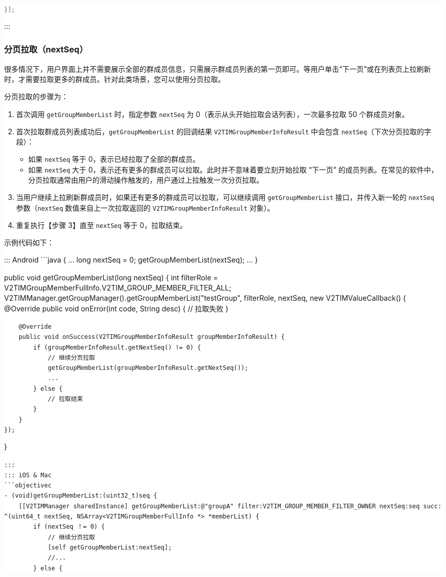 ```objectivec
}];
```
:::
</dx-tabs>

### 分页拉取（nextSeq）
很多情况下，用户界面上并不需要展示全部的群成员信息，只需展示群成员列表的第一页即可。等用户单击“下一页”或在列表页上拉刷新时，才需要拉取更多的群成员。针对此类场景，您可以使用分页拉取。

分页拉取的步骤为：
1. 首次调用 `getGroupMemberList` 时，指定参数 `nextSeq` 为 0（表示从头开始拉取会话列表），一次最多拉取 50 个群成员对象。
   
2. 首次拉取群成员列表成功后，`getGroupMemberList` 的回调结果 `V2TIMGroupMemberInfoResult` 中会包含 `nextSeq`（下次分页拉取的字段）：
   * 如果 `nextSeq` 等于 0，表示已经拉取了全部的群成员。
   * 如果 `nextSeq` 大于 0，表示还有更多的群成员可以拉取。此时并不意味着要立刻开始拉取 “下一页” 的成员列表。在常见的软件中，分页拉取通常由用户的滑动操作触发的，用户通过上拉触发一次分页拉取。

3. 当用户继续上拉刷新群成员时，如果还有更多的群成员可以拉取，可以继续调用 `getGroupMemberList` 接口，并传入新一轮的 `nextSeq` 参数（`nextSeq` 数值来自上一次拉取返回的 `V2TIMGroupMemberInfoResult` 对象）。

4. 重复执行【步骤 3】直至 `nextSeq` 等于 0，拉取结束。

示例代码如下：

<dx-tabs>
::: Android
```java
{
	...
	long nextSeq = 0;
	getGroupMemberList(nextSeq);
	...
}

public void getGroupMemberList(long nextSeq) {
	int filterRole = V2TIMGroupMemberFullInfo.V2TIM_GROUP_MEMBER_FILTER_ALL;
	V2TIMManager.getGroupManager().getGroupMemberList("testGroup", filterRole, nextSeq, 
	    new V2TIMValueCallback<V2TIMGroupMemberInfoResult>() {
		@Override
		public void onError(int code, String desc) {
			// 拉取失败
		}

		@Override
		public void onSuccess(V2TIMGroupMemberInfoResult groupMemberInfoResult) {
			if (groupMemberInfoResult.getNextSeq() != 0) {
				// 继续分页拉取
				getGroupMemberList(groupMemberInfoResult.getNextSeq());
				...
			} else {
				// 拉取结束
			}
		}
	});
}
```
:::
::: iOS & Mac
```objectivec
- (void)getGroupMemberList:(uint32_t)seq {
    [[V2TIMManager sharedInstance] getGroupMemberList:@"groupA" filter:V2TIM_GROUP_MEMBER_FILTER_OWNER nextSeq:seq succ:^(uint64_t nextSeq, NSArray<V2TIMGroupMemberFullInfo *> *memberList) {
        if (nextSeq ！= 0) {
            // 继续分页拉取
            [self getGroupMemberList:nextSeq];
            //...
        } else {
```